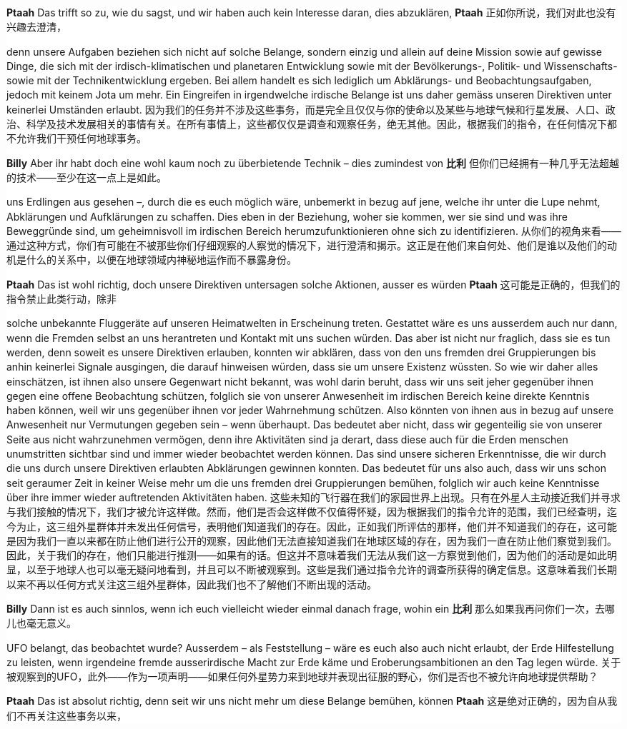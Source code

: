 **Ptaah** Das trifft so zu, wie du sagst, und wir haben auch kein Interesse daran, dies abzuklären,
**Ptaah** 正如你所说，我们对此也没有兴趣去澄清，

denn unsere Aufgaben beziehen sich nicht auf solche Belange, sondern einzig und allein auf deine Mission sowie auf gewisse Dinge, die sich mit der irdisch-klimatischen und planetaren Entwicklung sowie mit der Bevölkerungs-, Politik- und Wissenschafts- sowie mit der Technikentwicklung ergeben. Bei allem handelt es sich lediglich um Abklärungs- und Beobachtungsaufgaben, jedoch mit keinem Jota um mehr. Ein Eingreifen in irgendwelche irdische Belange ist uns daher gemäss unseren Direktiven unter keinerlei Umständen erlaubt.
因为我们的任务并不涉及这些事务，而是完全且仅仅与你的使命以及某些与地球气候和行星发展、人口、政治、科学及技术发展相关的事情有关。在所有事情上，这些都仅仅是调查和观察任务，绝无其他。因此，根据我们的指令，在任何情况下都不允许我们干预任何地球事务。

**Billy** Aber ihr habt doch eine wohl kaum noch zu überbietende Technik – dies zumindest von
**比利** 但你们已经拥有一种几乎无法超越的技术——至少在这一点上是如此。

uns Erdlingen aus gesehen –, durch die es euch möglich wäre, unbemerkt in bezug auf jene, welche ihr unter die Lupe nehmt, Abklärungen und Aufklärungen zu schaffen. Dies eben in der Beziehung, woher sie kommen, wer sie sind und was ihre Beweggründe sind, um geheimnisvoll im irdischen Bereich herumzufunktionieren ohne sich zu identifizieren.
从你们的视角来看——通过这种方式，你们有可能在不被那些你们仔细观察的人察觉的情况下，进行澄清和揭示。这正是在他们来自何处、他们是谁以及他们的动机是什么的关系中，以便在地球领域内神秘地运作而不暴露身份。

**Ptaah** Das ist wohl richtig, doch unsere Direktiven untersagen solche Aktionen, ausser es würden
**Ptaah** 这可能是正确的，但我们的指令禁止此类行动，除非

solche unbekannte Fluggeräte auf unseren Heimatwelten in Erscheinung treten. Gestattet wäre es uns ausserdem auch nur dann, wenn die Fremden selbst an uns herantreten und Kontakt mit uns suchen würden. Das aber ist nicht nur fraglich, dass sie es tun werden, denn soweit es unsere Direktiven erlauben, konnten wir abklären, dass von den uns fremden drei Gruppierungen bis anhin keinerlei Signale ausgingen, die darauf hinweisen würden, dass sie um unsere Existenz wüssten. So wie wir daher alles einschätzen, ist ihnen also unsere Gegenwart nicht bekannt, was wohl darin beruht, dass wir uns seit jeher gegenüber ihnen gegen eine offene Beobachtung schützen, folglich sie von unserer Anwesenheit im irdischen Bereich keine direkte Kenntnis haben können, weil wir uns gegenüber ihnen vor jeder Wahrnehmung schützen. Also könnten von ihnen aus in bezug auf unsere Anwesenheit nur Vermutungen gegeben sein – wenn überhaupt. Das bedeutet aber nicht, dass wir gegenteilig sie von unserer Seite aus nicht wahrzunehmen vermögen, denn ihre Aktivitäten sind ja derart, dass diese auch für die Erden menschen unumstritten sichtbar sind und immer wieder beobachtet werden können. Das sind unsere sicheren Erkenntnisse, die wir durch die uns durch unsere Direktiven erlaubten Abklärungen gewinnen konnten. Das bedeutet für uns also auch, dass wir uns schon seit geraumer Zeit in keiner Weise mehr um die uns fremden drei Gruppierungen bemühen, folglich wir auch keine Kenntnisse über ihre immer wieder auftretenden Aktivitäten haben.
这些未知的飞行器在我们的家园世界上出现。只有在外星人主动接近我们并寻求与我们接触的情况下，我们才被允许这样做。然而，他们是否会这样做不仅值得怀疑，因为根据我们的指令允许的范围，我们已经查明，迄今为止，这三组外星群体并未发出任何信号，表明他们知道我们的存在。因此，正如我们所评估的那样，他们并不知道我们的存在，这可能是因为我们一直以来都在防止他们进行公开的观察，因此他们无法直接知道我们在地球区域的存在，因为我们一直在防止他们察觉到我们。因此，关于我们的存在，他们只能进行推测——如果有的话。但这并不意味着我们无法从我们这一方察觉到他们，因为他们的活动是如此明显，以至于地球人也可以毫无疑问地看到，并且可以不断被观察到。这些是我们通过指令允许的调查所获得的确定信息。这意味着我们长期以来不再以任何方式关注这三组外星群体，因此我们也不了解他们不断出现的活动。

**Billy** Dann ist es auch sinnlos, wenn ich euch vielleicht wieder einmal danach frage, wohin ein
**比利** 那么如果我再问你们一次，去哪儿也毫无意义。

UFO belangt, das beobachtet wurde? Ausserdem – als Feststellung – wäre es euch also auch nicht erlaubt, der Erde Hilfestellung zu leisten, wenn irgendeine fremde ausserirdische Macht zur Erde käme und Eroberungsambitionen an den Tag legen würde.
关于被观察到的UFO，此外——作为一项声明——如果任何外星势力来到地球并表现出征服的野心，你们是否也不被允许向地球提供帮助？

**Ptaah** Das ist absolut richtig, denn seit wir uns nicht mehr um diese Belange bemühen, können
**Ptaah** 这是绝对正确的，因为自从我们不再关注这些事务以来，
